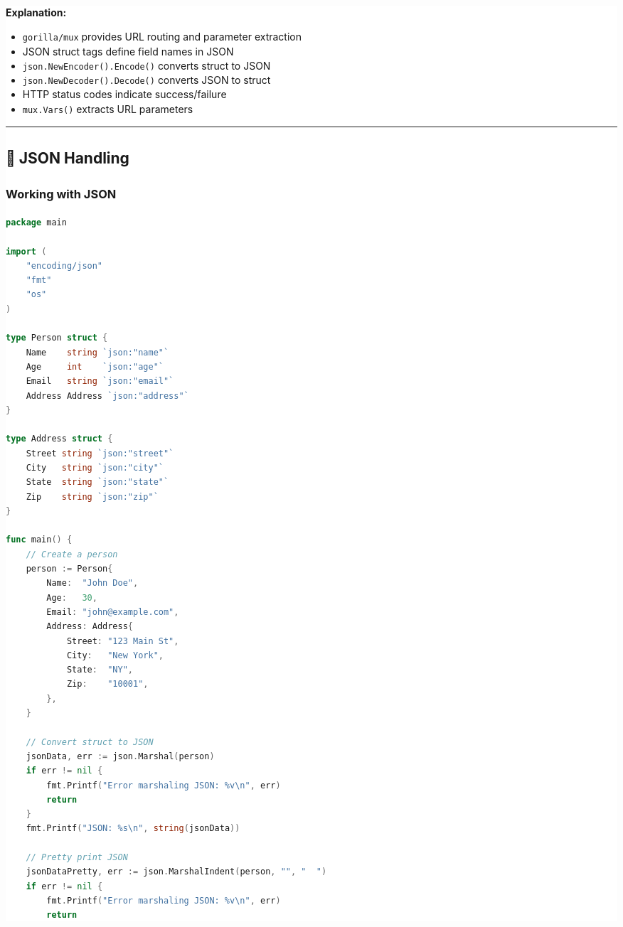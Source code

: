 **Explanation:**
- `gorilla/mux` provides URL routing and parameter extraction
- JSON struct tags define field names in JSON
- `json.NewEncoder().Encode()` converts struct to JSON
- `json.NewDecoder().Decode()` converts JSON to struct
- HTTP status codes indicate success/failure
- `mux.Vars()` extracts URL parameters

---

## 📄 JSON Handling

### Working with JSON

```go
package main

import (
    "encoding/json"
    "fmt"
    "os"
)

type Person struct {
    Name    string `json:"name"`
    Age     int    `json:"age"`
    Email   string `json:"email"`
    Address Address `json:"address"`
}

type Address struct {
    Street string `json:"street"`
    City   string `json:"city"`
    State  string `json:"state"`
    Zip    string `json:"zip"`
}

func main() {
    // Create a person
    person := Person{
        Name:  "John Doe",
        Age:   30,
        Email: "john@example.com",
        Address: Address{
            Street: "123 Main St",
            City:   "New York",
            State:  "NY",
            Zip:    "10001",
        },
    }

    // Convert struct to JSON
    jsonData, err := json.Marshal(person)
    if err != nil {
        fmt.Printf("Error marshaling JSON: %v\n", err)
        return
    }
    fmt.Printf("JSON: %s\n", string(jsonData))

    // Pretty print JSON
    jsonDataPretty, err := json.MarshalIndent(person, "", "  ")
    if err != nil {
        fmt.Printf("Error marshaling JSON: %v\n", err)
        return
```